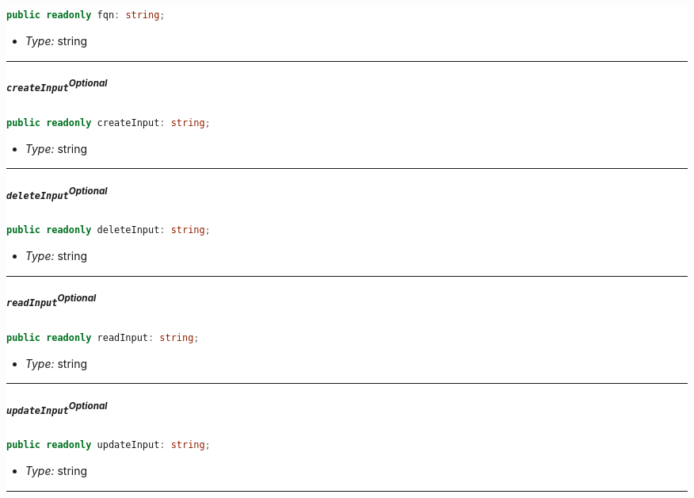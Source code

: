 ```typescript
public readonly fqn: string;
```

- *Type:* string

---

##### `createInput`<sup>Optional</sup> <a name="createInput" id="@cdktf/provider-azuread.applicationFromTemplate.ApplicationFromTemplateTimeoutsOutputReference.property.createInput"></a>

```typescript
public readonly createInput: string;
```

- *Type:* string

---

##### `deleteInput`<sup>Optional</sup> <a name="deleteInput" id="@cdktf/provider-azuread.applicationFromTemplate.ApplicationFromTemplateTimeoutsOutputReference.property.deleteInput"></a>

```typescript
public readonly deleteInput: string;
```

- *Type:* string

---

##### `readInput`<sup>Optional</sup> <a name="readInput" id="@cdktf/provider-azuread.applicationFromTemplate.ApplicationFromTemplateTimeoutsOutputReference.property.readInput"></a>

```typescript
public readonly readInput: string;
```

- *Type:* string

---

##### `updateInput`<sup>Optional</sup> <a name="updateInput" id="@cdktf/provider-azuread.applicationFromTemplate.ApplicationFromTemplateTimeoutsOutputReference.property.updateInput"></a>

```typescript
public readonly updateInput: string;
```

- *Type:* string

---
